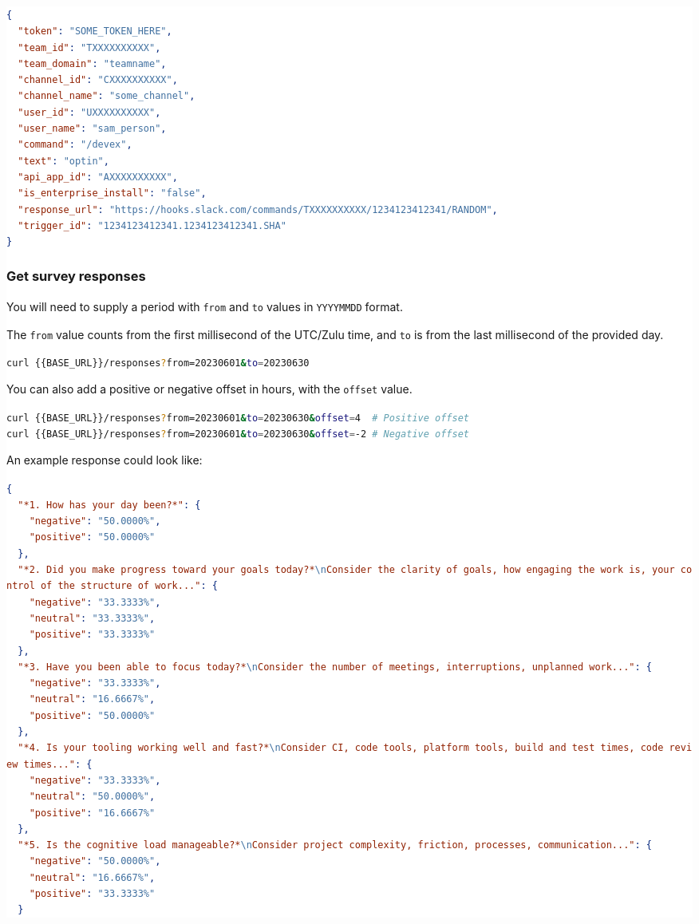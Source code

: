```json
{
  "token": "SOME_TOKEN_HERE",
  "team_id": "TXXXXXXXXXX",
  "team_domain": "teamname",
  "channel_id": "CXXXXXXXXXX",
  "channel_name": "some_channel",
  "user_id": "UXXXXXXXXXX",
  "user_name": "sam_person",
  "command": "/devex",
  "text": "optin",
  "api_app_id": "AXXXXXXXXXX",
  "is_enterprise_install": "false",
  "response_url": "https://hooks.slack.com/commands/TXXXXXXXXXX/1234123412341/RANDOM",
  "trigger_id": "1234123412341.1234123412341.SHA"
}
```

### Get survey responses

You will need to supply a period with `from` and `to` values in `YYYYMMDD` format.

The `from` value counts from the first millisecond of the UTC/Zulu time, and `to` is from the last millisecond of the provided day.

```bash
curl {{BASE_URL}}/responses?from=20230601&to=20230630
```

You can also add a positive or negative offset in hours, with the `offset` value.

```bash
curl {{BASE_URL}}/responses?from=20230601&to=20230630&offset=4  # Positive offset
curl {{BASE_URL}}/responses?from=20230601&to=20230630&offset=-2 # Negative offset
```

An example response could look like:

```json
{
  "*1. How has your day been?*": {
    "negative": "50.0000%",
    "positive": "50.0000%"
  },
  "*2. Did you make progress toward your goals today?*\nConsider the clarity of goals, how engaging the work is, your control of the structure of work...": {
    "negative": "33.3333%",
    "neutral": "33.3333%",
    "positive": "33.3333%"
  },
  "*3. Have you been able to focus today?*\nConsider the number of meetings, interruptions, unplanned work...": {
    "negative": "33.3333%",
    "neutral": "16.6667%",
    "positive": "50.0000%"
  },
  "*4. Is your tooling working well and fast?*\nConsider CI, code tools, platform tools, build and test times, code review times...": {
    "negative": "33.3333%",
    "neutral": "50.0000%",
    "positive": "16.6667%"
  },
  "*5. Is the cognitive load manageable?*\nConsider project complexity, friction, processes, communication...": {
    "negative": "50.0000%",
    "neutral": "16.6667%",
    "positive": "33.3333%"
  }
```